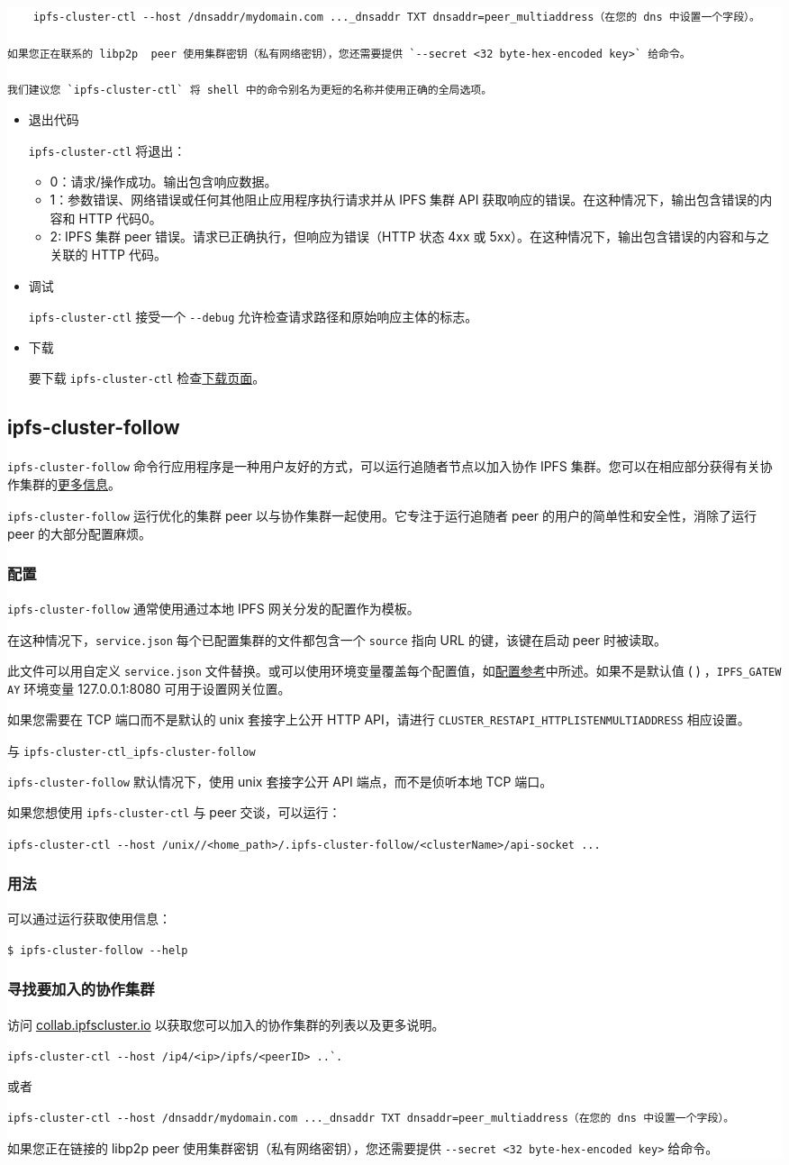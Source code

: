 		ipfs-cluster-ctl --host /dnsaddr/mydomain.com ..._dnsaddr TXT dnsaddr=peer_multiaddress（在您的 dns 中设置一个字段）。

	如果您正在联系的 libp2p  peer 使用集群密钥（私有网络密钥），您还需要提供 `--secret <32 byte-hex-encoded key>` 给命令。

	我们建议您 `ipfs-cluster-ctl` 将 shell 中的命令别名为更短的名称并使用正确的全局选项。
- 退出代码

	`ipfs-cluster-ctl` 将退出：
	
	- 0：请求/操作成功。输出包含响应数据。
	- 1：参数错误、网络错误或任何其他阻止应用程序执行请求并从 IPFS 集群 API 获取响应的错误。在这种情况下，输出包含错误的内容和 HTTP 代码0。
	- 2: IPFS 集群 peer 错误。请求已正确执行，但响应为错误（HTTP 状态 4xx 或 5xx）。在这种情况下，输出包含错误的内容和与之关联的 HTTP 代码。
- 调试

	`ipfs-cluster-ctl` 接受一个 `--debug` 允许检查请求路径和原始响应主体的标志。
- 下载

	要下载 `ipfs-cluster-ctl` 检查[下载页面](https://ipfscluster.io/download)。

##  ipfs-cluster-follow
`ipfs-cluster-follow` 命令行应用程序是一种用户友好的方式，可以运行追随者节点以加入协作 IPFS 集群。您可以在相应部分获得有关协作集群的[更多信息](https://ipfscluster.io/documentation/collaborative)。

`ipfs-cluster-follow` 运行优化的集群 peer 以与协作集群一起使用。它专注于运行追随者 peer 的用户的简单性和安全性，消除了运行 peer 的大部分配置麻烦。
### 配置
`ipfs-cluster-follow`  通常使用通过本地 IPFS 网关分发的配置作为模板。

在这种情况下，`service.json` 每个已配置集群的文件都包含一个 `source` 指向 URL 的键，该键在启动 peer 时被读取。

此文件可以用自定义 `service.json` 文件替换。或可以使用环境变量覆盖每个配置值，如[配置参考](https://ipfscluster.io/documentation/reference/configuration#using-environment-variables-to-overwrite-configuration-values)中所述。如果不是默认值 ( ) ，`IPFS_GATEWAY` 环境变量 127.0.0.1:8080 可用于设置网关位置。

如果您需要在 TCP 端口而不是默认的 unix 套接字上公开 HTTP API，请进行 `CLUSTER_RESTAPI_HTTPLISTENMULTIADDRESS` 相应设置。

与 `ipfs-cluster-ctl_ipfs-cluster-follow`

 `ipfs-cluster-follow`   默认情况下，使用 unix 套接字公开 API 端点，而不是侦听本地 TCP 端口。

如果您想使用 `ipfs-cluster-ctl` 与 peer 交谈，可以运行：

	ipfs-cluster-ctl --host /unix//<home_path>/.ipfs-cluster-follow/<clusterName>/api-socket ...
### 用法
可以通过运行获取使用信息：

	$ ipfs-cluster-follow --help
### 寻找要加入的协作集群
访问 [collab.ipfscluster.io](https://collab.ipfscluster.io/) 以获取您可以加入的协作集群的列表以及更多说明。

	ipfs-cluster-ctl --host /ip4/<ip>/ipfs/<peerID> ..`.
或者

	ipfs-cluster-ctl --host /dnsaddr/mydomain.com ..._dnsaddr TXT dnsaddr=peer_multiaddress（在您的 dns 中设置一个字段）。
如果您正在链接的 libp2p  peer 使用集群密钥（私有网络密钥），您还需要提供 `--secret <32 byte-hex-encoded key>` 给命令。
